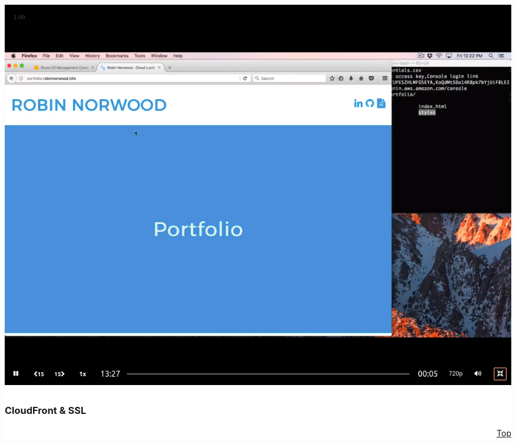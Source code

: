 ![](Screenshot%20from%202018-02-18%2012-35-23.png)
---

<a id="deploy-cloudFront"></a>
### CloudFront & SSL
<p align="right"><a href="#top">Top</a></p>
